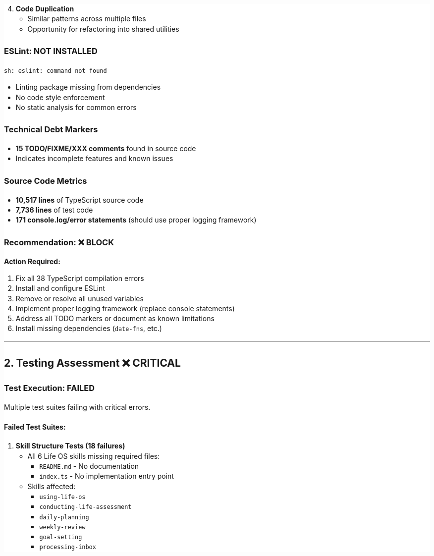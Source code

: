 4. **Code Duplication**
   - Similar patterns across multiple files
   - Opportunity for refactoring into shared utilities

### ESLint: NOT INSTALLED
```
sh: eslint: command not found
```
- Linting package missing from dependencies
- No code style enforcement
- No static analysis for common errors

### Technical Debt Markers
- **15 TODO/FIXME/XXX comments** found in source code
- Indicates incomplete features and known issues

### Source Code Metrics
- **10,517 lines** of TypeScript source code
- **7,736 lines** of test code
- **171 console.log/error statements** (should use proper logging framework)

### Recommendation: ❌ BLOCK
**Action Required:**
1. Fix all 38 TypeScript compilation errors
2. Install and configure ESLint
3. Remove or resolve all unused variables
4. Implement proper logging framework (replace console statements)
5. Address all TODO markers or document as known limitations
6. Install missing dependencies (`date-fns`, etc.)

---

## 2. Testing Assessment ❌ CRITICAL

### Test Execution: FAILED
Multiple test suites failing with critical errors.

#### Failed Test Suites:
1. **Skill Structure Tests (18 failures)**
   - All 6 Life OS skills missing required files:
     - `README.md` - No documentation
     - `index.ts` - No implementation entry point
   - Skills affected:
     - `using-life-os`
     - `conducting-life-assessment`
     - `daily-planning`
     - `weekly-review`
     - `goal-setting`
     - `processing-inbox`
